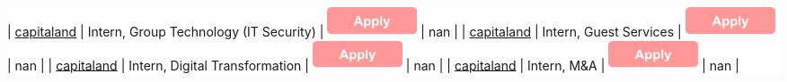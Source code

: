 | [capitaland](https://capitaland.wd3.myworkdayjobs.com)                                        | Intern, Group Technology (IT Security)                                                                                                                           | <a href="https://capitaland.wd3.myworkdayjobs.com/en-US/CapitaLandGroup/job/Singapore-North-Singapore/Intern--Group-Technology--IT-Security-_JR002013-1?workerSubType=8720970c72b11014493f45aa72590002&locationCountry=80938777cac5440fab50d729f9634969"><img src="/apply-btn.png" width="100" alt="Apply"></a>                                                       | nan                                                                                                                                                                                                                                                                                                                  |
| [capitaland](https://capitaland.wd3.myworkdayjobs.com)                                        | Intern, Guest Services                                                                                                                                           | <a href="https://capitaland.wd3.myworkdayjobs.com/en-US/CapitaLandGroup/job/Singapore-Central-Singapore/Intern--Guest-Services_JR002520-1?workerSubType=8720970c72b11014493f45aa72590002&locationCountry=80938777cac5440fab50d729f9634969"><img src="/apply-btn.png" width="100" alt="Apply"></a>                                                                     | nan                                                                                                                                                                                                                                                                                                                  |
| [capitaland](https://capitaland.wd3.myworkdayjobs.com)                                        | Intern, Digital Transformation                                                                                                                                   | <a href="https://capitaland.wd3.myworkdayjobs.com/en-US/CapitaLandGroup/job/Singapore-Central-Singapore/Intern--Digital-Transformation_JR002534-1?workerSubType=8720970c72b11014493f45aa72590002&locationCountry=80938777cac5440fab50d729f9634969"><img src="/apply-btn.png" width="100" alt="Apply"></a>                                                             | nan                                                                                                                                                                                                                                                                                                                  |
| [capitaland](https://capitaland.wd3.myworkdayjobs.com)                                        | Intern, M&A                                                                                                                                                      | <a href="https://capitaland.wd3.myworkdayjobs.com/en-US/CapitaLandGroup/job/Singapore-Central-Singapore/Intern--Strategic-Investments_JR002433-1?workerSubType=8720970c72b11014493f45aa72590002&locationCountry=80938777cac5440fab50d729f9634969"><img src="/apply-btn.png" width="100" alt="Apply"></a>                                                              | nan                                                                                                                                                                                                                                                                                                                  |